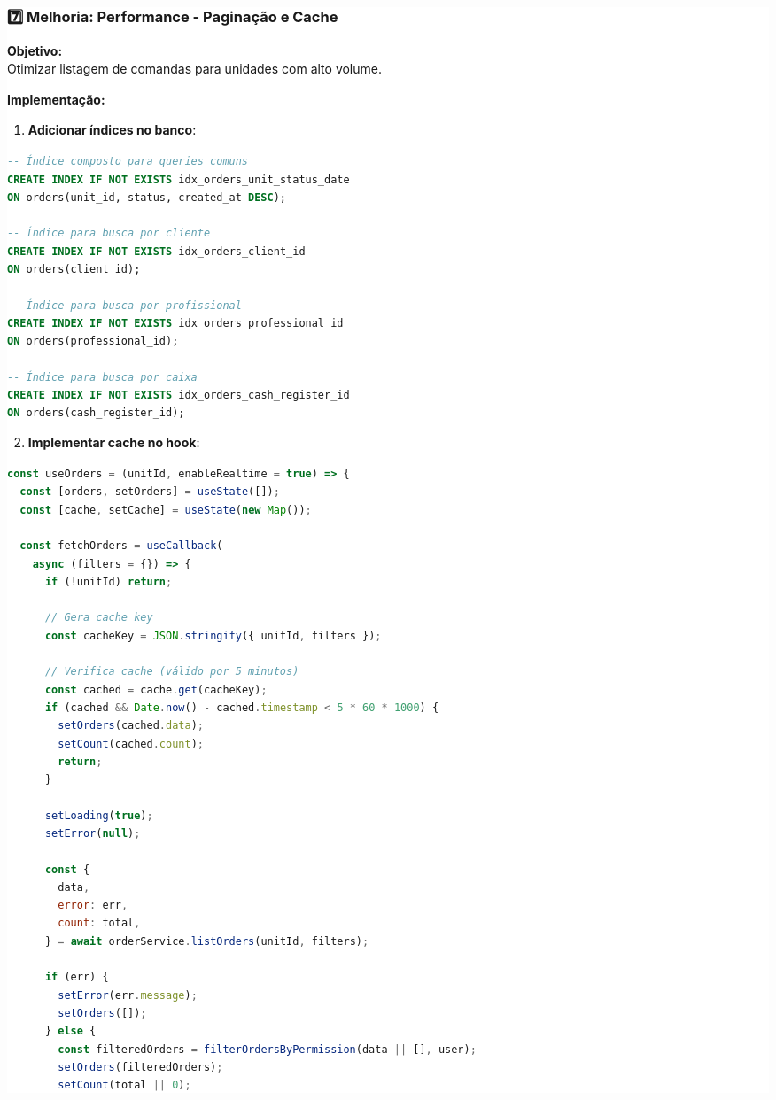 
### 7️⃣ **Melhoria: Performance - Paginação e Cache**

**Objetivo:**  
Otimizar listagem de comandas para unidades com alto volume.

**Implementação:**

1. **Adicionar índices no banco**:

```sql
-- Índice composto para queries comuns
CREATE INDEX IF NOT EXISTS idx_orders_unit_status_date
ON orders(unit_id, status, created_at DESC);

-- Índice para busca por cliente
CREATE INDEX IF NOT EXISTS idx_orders_client_id
ON orders(client_id);

-- Índice para busca por profissional
CREATE INDEX IF NOT EXISTS idx_orders_professional_id
ON orders(professional_id);

-- Índice para busca por caixa
CREATE INDEX IF NOT EXISTS idx_orders_cash_register_id
ON orders(cash_register_id);
```

2. **Implementar cache no hook**:

```javascript
const useOrders = (unitId, enableRealtime = true) => {
  const [orders, setOrders] = useState([]);
  const [cache, setCache] = useState(new Map());

  const fetchOrders = useCallback(
    async (filters = {}) => {
      if (!unitId) return;

      // Gera cache key
      const cacheKey = JSON.stringify({ unitId, filters });

      // Verifica cache (válido por 5 minutos)
      const cached = cache.get(cacheKey);
      if (cached && Date.now() - cached.timestamp < 5 * 60 * 1000) {
        setOrders(cached.data);
        setCount(cached.count);
        return;
      }

      setLoading(true);
      setError(null);

      const {
        data,
        error: err,
        count: total,
      } = await orderService.listOrders(unitId, filters);

      if (err) {
        setError(err.message);
        setOrders([]);
      } else {
        const filteredOrders = filterOrdersByPermission(data || [], user);
        setOrders(filteredOrders);
        setCount(total || 0);

```